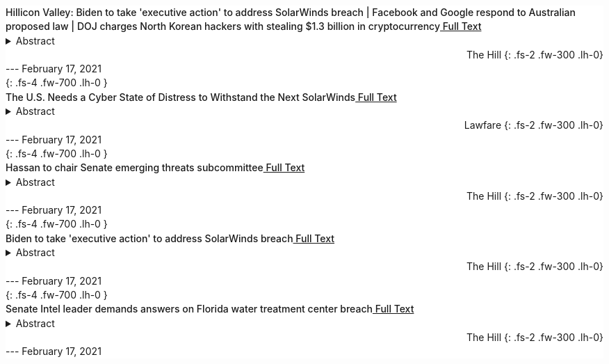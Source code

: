<p style="font-weight:500; margin:0px" markdown="1">
Hillicon Valley: Biden to take 'executive action' to address SolarWinds breach | Facebook and Google respond to Australian proposed law | DOJ charges North Korean hackers with stealing $1.3 billion in cryptocurrency<a href="https://thehill.com//policy/technology/overnights/539310-hillicon-valley-biden-to-take-executive-action-to-address"> Full Text</a>
</p>
<details><summary>Abstract</summary></details>
<div style="text-align: right" markdown="1">
The Hill
{: .fs-2 .fw-300 .lh-0}
</div>
---
February 17, 2021 <br>
{: .fs-4 .fw-700 .lh-0  }
<p style="font-weight:500; margin:0px" markdown="1">
The U.S. Needs a Cyber State of Distress to Withstand the Next SolarWinds<a href="https://www.lawfareblog.com/us-needs-cyber-state-distress-withstand-next-solarwinds"> Full Text</a>
</p>
<details><summary>Abstract</summary></details>
<div style="text-align: right" markdown="1">
Lawfare
{: .fs-2 .fw-300 .lh-0}
</div>
---
February 17, 2021 <br>
{: .fs-4 .fw-700 .lh-0  }
<p style="font-weight:500; margin:0px" markdown="1">
Hassan to chair Senate emerging threats subcommittee<a href="https://thehill.com//policy/cybersecurity/539305-hassan-to-chair-senate-emerging-threats-subcommittee"> Full Text</a>
</p>
<details><summary>Abstract</summary></details>
<div style="text-align: right" markdown="1">
The Hill
{: .fs-2 .fw-300 .lh-0}
</div>
---
February 17, 2021 <br>
{: .fs-4 .fw-700 .lh-0  }
<p style="font-weight:500; margin:0px" markdown="1">
Biden to take 'executive action' to address SolarWinds breach<a href="https://thehill.com//policy/cybersecurity/539238-biden-administration-to-roll-out-executive-action-to-address-solarwinds"> Full Text</a>
</p>
<details><summary>Abstract</summary></details>
<div style="text-align: right" markdown="1">
The Hill
{: .fs-2 .fw-300 .lh-0}
</div>
---
February 17, 2021 <br>
{: .fs-4 .fw-700 .lh-0  }
<p style="font-weight:500; margin:0px" markdown="1">
Senate Intel leader demands answers on Florida water treatment center breach<a href="https://thehill.com//policy/cybersecurity/539200-senate-intel-leader-demands-answers-on-florida-water-treatment-center"> Full Text</a>
</p>
<details><summary>Abstract</summary></details>
<div style="text-align: right" markdown="1">
The Hill
{: .fs-2 .fw-300 .lh-0}
</div>
---
February 17, 2021 <br>